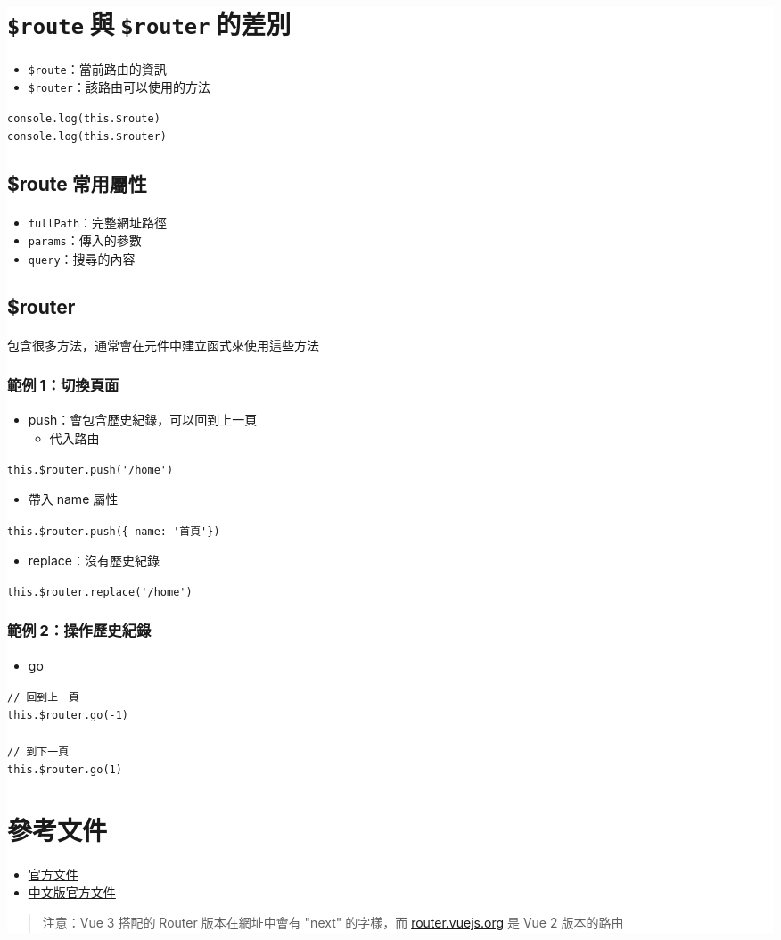 
# `$route` 與 `$router` 的差別

- `$route`：當前路由的資訊
- `$router`：該路由可以使用的方法

```javascript=
console.log(this.$route)
console.log(this.$router)
```

## $route 常用屬性

- `fullPath`：完整網址路徑
- `params`：傳入的參數
- `query`：搜尋的內容

## $router

包含很多方法，通常會在元件中建立函式來使用這些方法

### 範例 1：切換頁面

- push：會包含歷史紀錄，可以回到上一頁
  - 代入路由
```javascript=
this.$router.push('/home')
```

  - 帶入 name 屬性
  ```javascript=
  this.$router.push({ name: '首頁'})
  ```
  
- replace：沒有歷史紀錄

```javascript=
this.$router.replace('/home')
```

### 範例 2：操作歷史紀錄

- go

```javascript=
// 回到上一頁
this.$router.go(-1)

// 到下一頁
this.$router.go(1)
```

# 參考文件

- [官方文件](https://next.router.vuejs.org/)
- [中文版官方文件](https://next.router.vuejs.org/zh/index.html)

> 注意：Vue 3 搭配的 Router 版本在網址中會有 "next" 的字樣，而 [router.vuejs.org](http://router.vuejs.org/) 是 Vue 2 版本的路由
